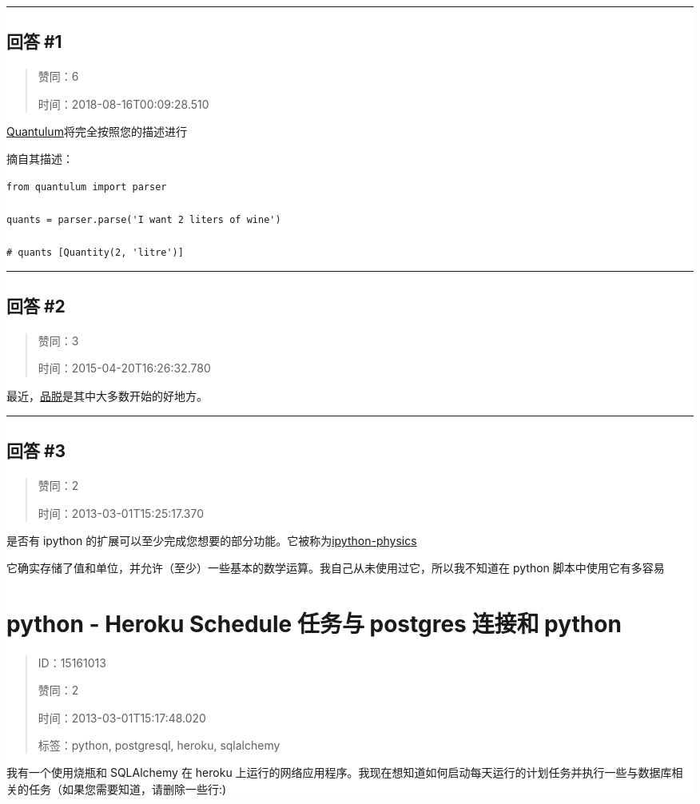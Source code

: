 * * *

## 回答 #1

> 赞同：6
> 
> 时间：2018-08-16T00:09:28.510

[Quantulum](https://pypi.org/project/quantulum/)将完全按照您的描述进行

摘自其描述：

```
from quantulum import parser

quants = parser.parse('I want 2 liters of wine') 

# quants [Quantity(2, 'litre')] 
```

* * *

## 回答 #2

> 赞同：3
> 
> 时间：2015-04-20T16:26:32.780

最近，[品脱](http://pint.readthedocs.org/en/0.6/)是​​其中大多数开始的好地方。

* * *

## 回答 #3

> 赞同：2
> 
> 时间：2013-03-01T15:25:17.370

是否有 ipython 的扩展可以至少完成您想要的部分功能。它被称为[ipython-physics](https://bitbucket.org/birkenfeld/ipython-physics)

它确实存储了值和单位，并允许（至少）一些基本的数学运算。我自己从未使用过它，所以我不知道在 python 脚本中使用它有多容易

# python - Heroku Schedule 任务与 postgres 连接和 python

> ID：15161013
> 
> 赞同：2
> 
> 时间：2013-03-01T15:17:48.020
> 
> 标签：python, postgresql, heroku, sqlalchemy

我有一个使用烧瓶和 SQLAlchemy 在 heroku 上运行的网络应用程序。我现在想知道如何启动每天运行的计划任务并执行一些与数据库相关的任务（如果您需要知道，请删除一些行:)
